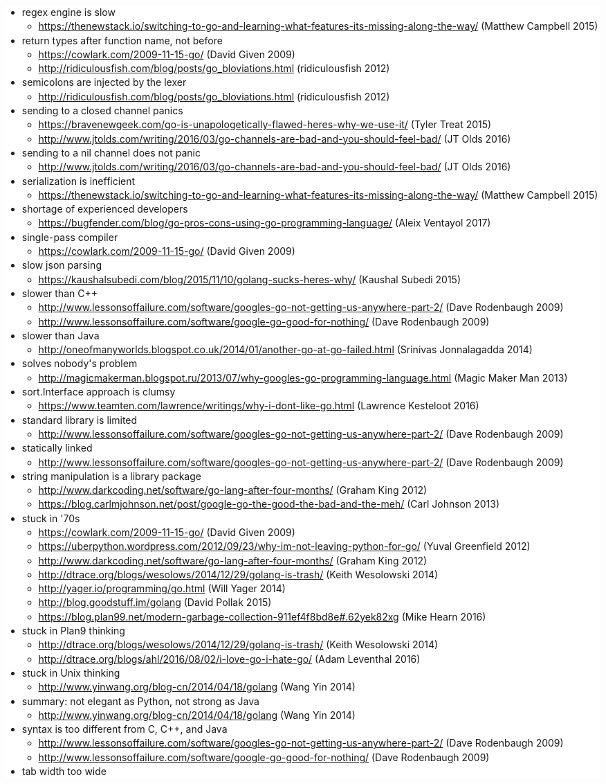 + regex engine is slow
  - https://thenewstack.io/switching-to-go-and-learning-what-features-its-missing-along-the-way/ (Matthew Campbell 2015)
+ return types after function name, not before
  - https://cowlark.com/2009-11-15-go/ (David Given 2009)
  - http://ridiculousfish.com/blog/posts/go_bloviations.html (ridiculousfish 2012)
+ semicolons are injected by the lexer
  - http://ridiculousfish.com/blog/posts/go_bloviations.html (ridiculousfish 2012)
+ sending to a closed channel panics
  - https://bravenewgeek.com/go-is-unapologetically-flawed-heres-why-we-use-it/ (Tyler Treat 2015)
  - http://www.jtolds.com/writing/2016/03/go-channels-are-bad-and-you-should-feel-bad/ (JT Olds 2016)
+ sending to a nil channel does not panic
  - http://www.jtolds.com/writing/2016/03/go-channels-are-bad-and-you-should-feel-bad/ (JT Olds 2016)
+ serialization is inefficient
  - https://thenewstack.io/switching-to-go-and-learning-what-features-its-missing-along-the-way/ (Matthew Campbell 2015)
+ shortage of experienced developers
  - https://bugfender.com/blog/go-pros-cons-using-go-programming-language/ (Aleix Ventayol 2017)
+ single-pass compiler
  - https://cowlark.com/2009-11-15-go/ (David Given 2009)
+ slow json parsing
  - https://kaushalsubedi.com/blog/2015/11/10/golang-sucks-heres-why/ (Kaushal Subedi 2015)
+ slower than C++
  - http://www.lessonsoffailure.com/software/googles-go-not-getting-us-anywhere-part-2/ (Dave Rodenbaugh 2009)
  - http://www.lessonsoffailure.com/software/google-go-good-for-nothing/ (Dave Rodenbaugh 2009)
+ slower than Java
  - http://oneofmanyworlds.blogspot.co.uk/2014/01/another-go-at-go-failed.html (Srinivas Jonnalagadda 2014)
+ solves nobody's problem
  - http://magicmakerman.blogspot.ru/2013/07/why-googles-go-programming-language.html (Magic Maker Man 2013)
+ sort.Interface approach is clumsy
  - https://www.teamten.com/lawrence/writings/why-i-dont-like-go.html (Lawrence Kesteloot 2016)
+ standard library is limited
  - http://www.lessonsoffailure.com/software/googles-go-not-getting-us-anywhere-part-2/ (Dave Rodenbaugh 2009)
+ statically linked
  - http://www.lessonsoffailure.com/software/googles-go-not-getting-us-anywhere-part-2/ (Dave Rodenbaugh 2009)
+ string manipulation is a library package
  - http://www.darkcoding.net/software/go-lang-after-four-months/ (Graham King 2012)
  - https://blog.carlmjohnson.net/post/google-go-the-good-the-bad-and-the-meh/ (Carl Johnson 2013)
+ stuck in '70s
  - https://cowlark.com/2009-11-15-go/ (David Given 2009)
  - https://uberpython.wordpress.com/2012/09/23/why-im-not-leaving-python-for-go/ (Yuval Greenfield 2012)
  - http://www.darkcoding.net/software/go-lang-after-four-months/ (Graham King 2012)
  - http://dtrace.org/blogs/wesolows/2014/12/29/golang-is-trash/ (Keith Wesolowski 2014)
  - http://yager.io/programming/go.html (Will Yager 2014)
  - http://blog.goodstuff.im/golang (David Pollak 2015)
  - https://blog.plan99.net/modern-garbage-collection-911ef4f8bd8e#.62yek82xg (Mike Hearn 2016)
+ stuck in Plan9 thinking
  - http://dtrace.org/blogs/wesolows/2014/12/29/golang-is-trash/ (Keith Wesolowski 2014)
  - http://dtrace.org/blogs/ahl/2016/08/02/i-love-go-i-hate-go/ (Adam Leventhal 2016)
+ stuck in Unix thinking
  - http://www.yinwang.org/blog-cn/2014/04/18/golang (Wang Yin 2014)
+ summary: not elegant as Python, not strong as Java
  - http://www.yinwang.org/blog-cn/2014/04/18/golang (Wang Yin 2014)
+ syntax is too different from C, C++, and Java
  - http://www.lessonsoffailure.com/software/googles-go-not-getting-us-anywhere-part-2/ (Dave Rodenbaugh 2009)
  - http://www.lessonsoffailure.com/software/google-go-good-for-nothing/ (Dave Rodenbaugh 2009)
+ tab width too wide